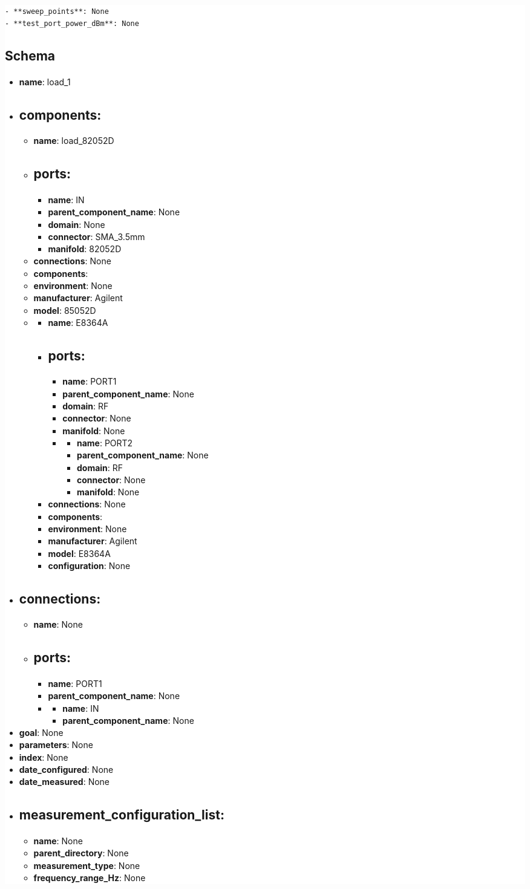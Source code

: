     - **sweep_points**: None
    - **test_port_power_dBm**: None


## Schema 
- **name**: load_1
- **components**:
  -
    - **name**: load_82052D
    - **ports**:
      -
        - **name**: IN
        - **parent_component_name**: None
        - **domain**: None
        - **connector**: SMA_3.5mm
        - **manifold**: 82052D
    - **connections**: None
    - **components**:
    - **environment**: None
    - **manufacturer**: Agilent
    - **model**: 85052D
  -
    - **name**: E8364A
    - **ports**:
      -
        - **name**: PORT1
        - **parent_component_name**: None
        - **domain**: RF
        - **connector**: None
        - **manifold**: None
      -
        - **name**: PORT2
        - **parent_component_name**: None
        - **domain**: RF
        - **connector**: None
        - **manifold**: None
    - **connections**: None
    - **components**:
    - **environment**: None
    - **manufacturer**: Agilent
    - **model**: E8364A
    - **configuration**: None
- **connections**:
  -
    - **name**: None
    - **ports**:
      -
        - **name**: PORT1
        - **parent_component_name**: None
      -
        - **name**: IN
        - **parent_component_name**: None
- **goal**: None
- **parameters**: None
- **index**: None
- **date_configured**: None
- **date_measured**: None
- **measurement_configuration_list**:
  -
    - **name**: None
    - **parent_directory**: None
    - **measurement_type**: None
    - **frequency_range_Hz**: None